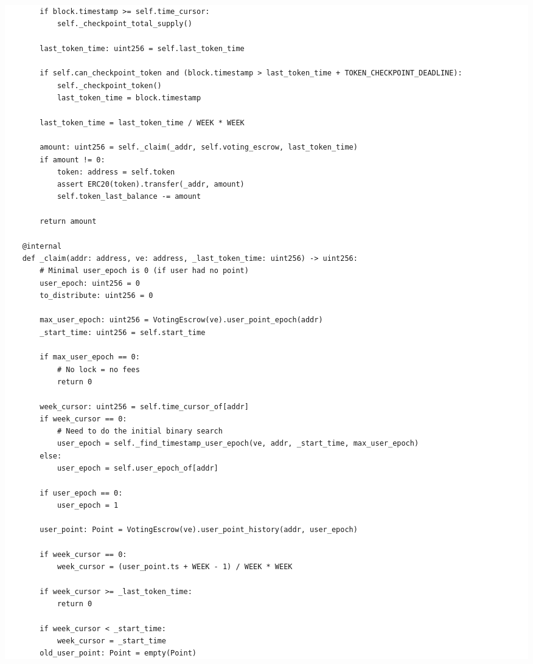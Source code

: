             if block.timestamp >= self.time_cursor:
                self._checkpoint_total_supply()

            last_token_time: uint256 = self.last_token_time

            if self.can_checkpoint_token and (block.timestamp > last_token_time + TOKEN_CHECKPOINT_DEADLINE):
                self._checkpoint_token()
                last_token_time = block.timestamp

            last_token_time = last_token_time / WEEK * WEEK

            amount: uint256 = self._claim(_addr, self.voting_escrow, last_token_time)
            if amount != 0:
                token: address = self.token
                assert ERC20(token).transfer(_addr, amount)
                self.token_last_balance -= amount

            return amount

        @internal
        def _claim(addr: address, ve: address, _last_token_time: uint256) -> uint256:
            # Minimal user_epoch is 0 (if user had no point)
            user_epoch: uint256 = 0
            to_distribute: uint256 = 0

            max_user_epoch: uint256 = VotingEscrow(ve).user_point_epoch(addr)
            _start_time: uint256 = self.start_time

            if max_user_epoch == 0:
                # No lock = no fees
                return 0

            week_cursor: uint256 = self.time_cursor_of[addr]
            if week_cursor == 0:
                # Need to do the initial binary search
                user_epoch = self._find_timestamp_user_epoch(ve, addr, _start_time, max_user_epoch)
            else:
                user_epoch = self.user_epoch_of[addr]

            if user_epoch == 0:
                user_epoch = 1

            user_point: Point = VotingEscrow(ve).user_point_history(addr, user_epoch)

            if week_cursor == 0:
                week_cursor = (user_point.ts + WEEK - 1) / WEEK * WEEK

            if week_cursor >= _last_token_time:
                return 0

            if week_cursor < _start_time:
                week_cursor = _start_time
            old_user_point: Point = empty(Point)
